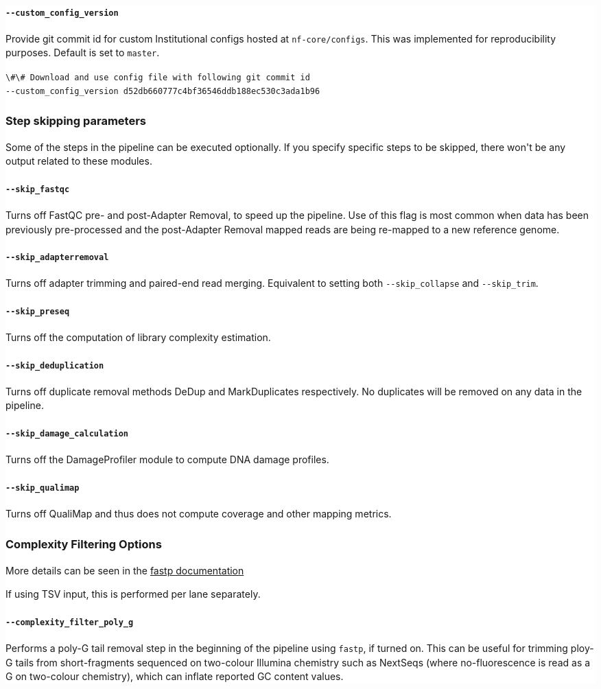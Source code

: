 #### `--custom_config_version`

Provide git commit id for custom Institutional configs hosted at
`nf-core/configs`. This was implemented for reproducibility purposes. Default is
set to `master`.

```bash
\#\# Download and use config file with following git commit id
--custom_config_version d52db660777c4bf36546ddb188ec530c3ada1b96
```

### Step skipping parameters

Some of the steps in the pipeline can be executed optionally. If you specify
specific steps to be skipped, there won't be any output related to these
modules.

#### `--skip_fastqc`

Turns off FastQC pre- and post-Adapter Removal, to speed up the pipeline. Use of
this flag is most common when data has been previously pre-processed and the
post-Adapter Removal mapped reads are being re-mapped to a new reference genome.

#### `--skip_adapterremoval`

Turns off adapter trimming and paired-end read merging. Equivalent to setting
both `--skip_collapse` and `--skip_trim`.

#### `--skip_preseq`

Turns off the computation of library complexity estimation.

#### `--skip_deduplication`

Turns off duplicate removal methods DeDup and MarkDuplicates respectively. No
duplicates will be removed on any data in the pipeline.

#### `--skip_damage_calculation`

Turns off the DamageProfiler module to compute DNA damage profiles.

#### `--skip_qualimap`

Turns off QualiMap and thus does not compute coverage and other mapping metrics.

### Complexity Filtering Options

More details can be seen in the [fastp
documentation](https://github.com/OpenGene/fastp)

If using TSV input, this is performed per lane separately.

#### `--complexity_filter_poly_g`

Performs a poly-G tail removal step in the beginning of the pipeline using
`fastp`, if turned on. This can be useful for trimming ploy-G tails from
short-fragments sequenced on two-colour Illumina chemistry such as NextSeqs
(where no-fluorescence is read as a G on two-colour chemistry), which can
inflate reported GC content values.
